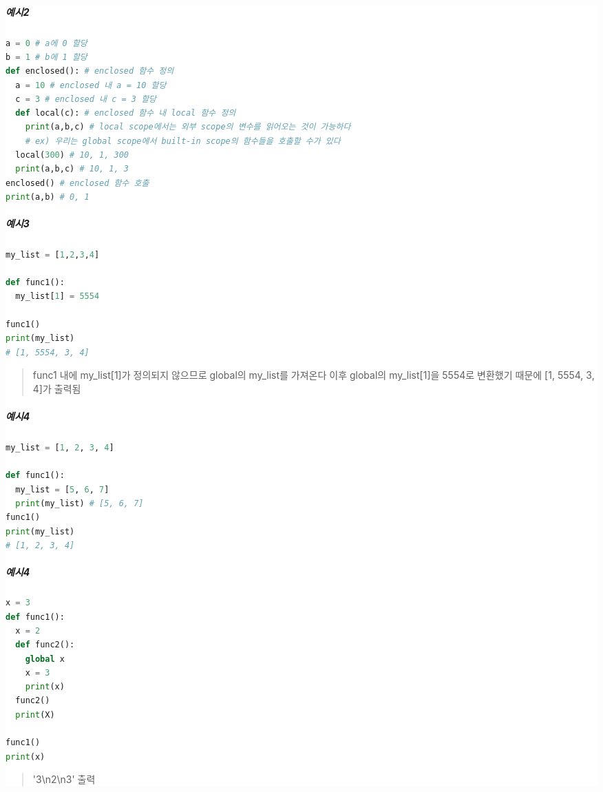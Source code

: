 ##### 예시2
```python
a = 0 # a에 0 할당
b = 1 # b에 1 할당
def enclosed(): # enclosed 함수 정의
  a = 10 # enclosed 내 a = 10 할당
  c = 3 # enclosed 내 c = 3 할당
  def local(c): # enclosed 함수 내 local 함수 정의
    print(a,b,c) # local scope에서는 외부 scope의 변수를 읽어오는 것이 가능하다
    # ex) 우리는 global scope에서 built-in scope의 함수들을 호출할 수가 있다 
  local(300) # 10, 1, 300
  print(a,b,c) # 10, 1, 3
enclosed() # enclosed 함수 호출
print(a,b) # 0, 1
```

##### 예시3
```python
my_list = [1,2,3,4]

def func1():
  my_list[1] = 5554

func1()
print(my_list)
# [1, 5554, 3, 4]
```
> func1 내에 my_list[1]가 정의되지 않으므로 global의 my_list를 가져온다
> 이후 global의 my_list[1]을 5554로 변환했기 때문에 [1, 5554, 3, 4]가 출력됨

##### 예시4
```python
my_list = [1, 2, 3, 4]

def func1():
  my_list = [5, 6, 7]
  print(my_list) # [5, 6, 7] 
func1()
print(my_list)
# [1, 2, 3, 4]
```

##### 예시4
```python
x = 3
def func1():
  x = 2
  def func2():
    global x
    x = 3
    print(x)
  func2()
  print(X)

func1()
print(x)
```
> '3\n2\n3' 출력
